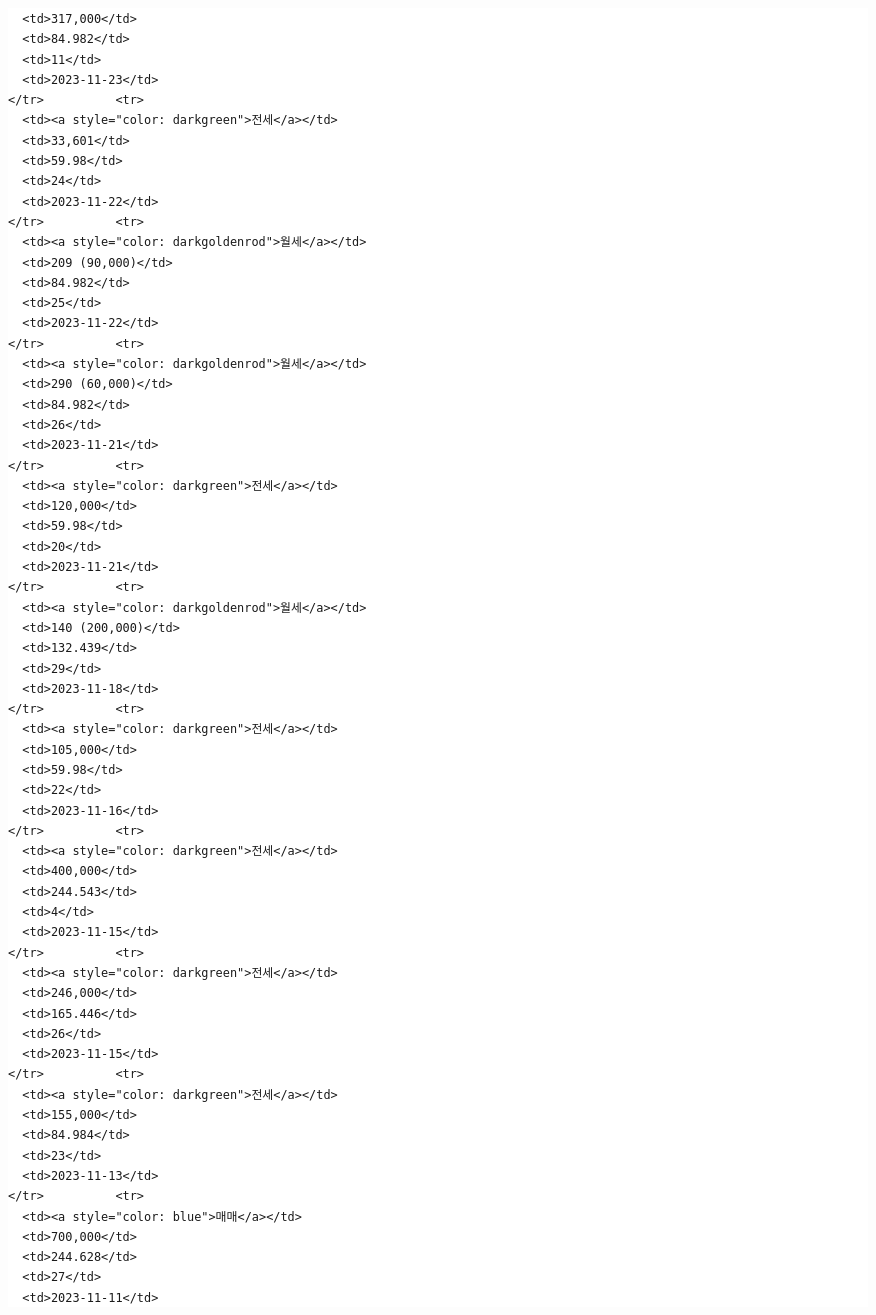       <td>317,000</td>
      <td>84.982</td>
      <td>11</td>
      <td>2023-11-23</td>
    </tr>          <tr>
      <td><a style="color: darkgreen">전세</a></td>
      <td>33,601</td>
      <td>59.98</td>
      <td>24</td>
      <td>2023-11-22</td>
    </tr>          <tr>
      <td><a style="color: darkgoldenrod">월세</a></td>
      <td>209 (90,000)</td>
      <td>84.982</td>
      <td>25</td>
      <td>2023-11-22</td>
    </tr>          <tr>
      <td><a style="color: darkgoldenrod">월세</a></td>
      <td>290 (60,000)</td>
      <td>84.982</td>
      <td>26</td>
      <td>2023-11-21</td>
    </tr>          <tr>
      <td><a style="color: darkgreen">전세</a></td>
      <td>120,000</td>
      <td>59.98</td>
      <td>20</td>
      <td>2023-11-21</td>
    </tr>          <tr>
      <td><a style="color: darkgoldenrod">월세</a></td>
      <td>140 (200,000)</td>
      <td>132.439</td>
      <td>29</td>
      <td>2023-11-18</td>
    </tr>          <tr>
      <td><a style="color: darkgreen">전세</a></td>
      <td>105,000</td>
      <td>59.98</td>
      <td>22</td>
      <td>2023-11-16</td>
    </tr>          <tr>
      <td><a style="color: darkgreen">전세</a></td>
      <td>400,000</td>
      <td>244.543</td>
      <td>4</td>
      <td>2023-11-15</td>
    </tr>          <tr>
      <td><a style="color: darkgreen">전세</a></td>
      <td>246,000</td>
      <td>165.446</td>
      <td>26</td>
      <td>2023-11-15</td>
    </tr>          <tr>
      <td><a style="color: darkgreen">전세</a></td>
      <td>155,000</td>
      <td>84.984</td>
      <td>23</td>
      <td>2023-11-13</td>
    </tr>          <tr>
      <td><a style="color: blue">매매</a></td>
      <td>700,000</td>
      <td>244.628</td>
      <td>27</td>
      <td>2023-11-11</td>